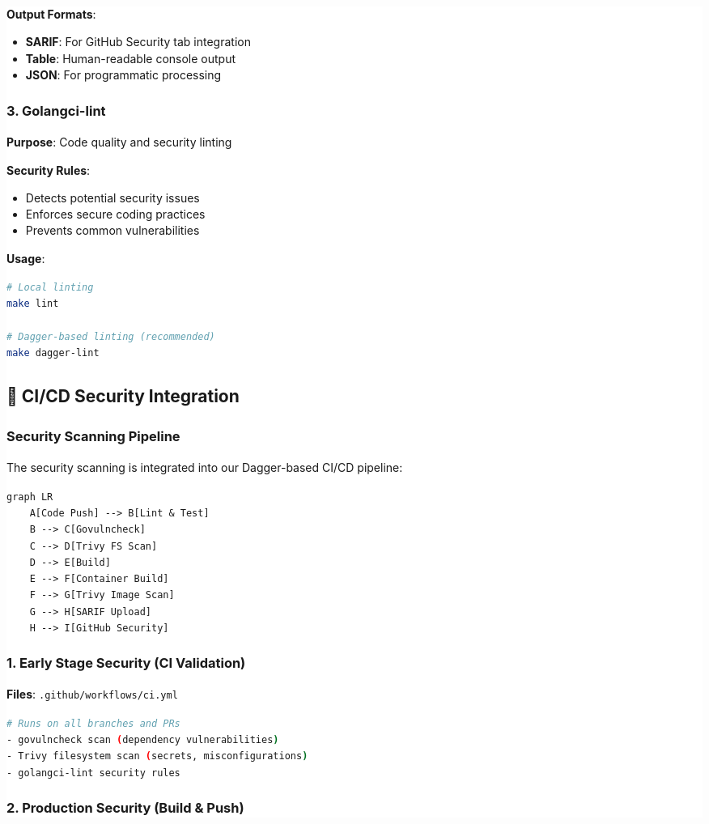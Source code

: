 **Output Formats**:
- **SARIF**: For GitHub Security tab integration
- **Table**: Human-readable console output
- **JSON**: For programmatic processing

### 3. Golangci-lint

**Purpose**: Code quality and security linting

**Security Rules**:
- Detects potential security issues
- Enforces secure coding practices
- Prevents common vulnerabilities

**Usage**:
```bash
# Local linting
make lint

# Dagger-based linting (recommended)
make dagger-lint
```

## 🚀 CI/CD Security Integration

### Security Scanning Pipeline

The security scanning is integrated into our Dagger-based CI/CD pipeline:

```mermaid
graph LR
    A[Code Push] --> B[Lint & Test]
    B --> C[Govulncheck]
    C --> D[Trivy FS Scan]
    D --> E[Build]
    E --> F[Container Build]
    F --> G[Trivy Image Scan]
    G --> H[SARIF Upload]
    H --> I[GitHub Security]
```

### 1. Early Stage Security (CI Validation)

**Files**: `.github/workflows/ci.yml`

```bash
# Runs on all branches and PRs
- govulncheck scan (dependency vulnerabilities)
- Trivy filesystem scan (secrets, misconfigurations)
- golangci-lint security rules
```

### 2. Production Security (Build & Push)

